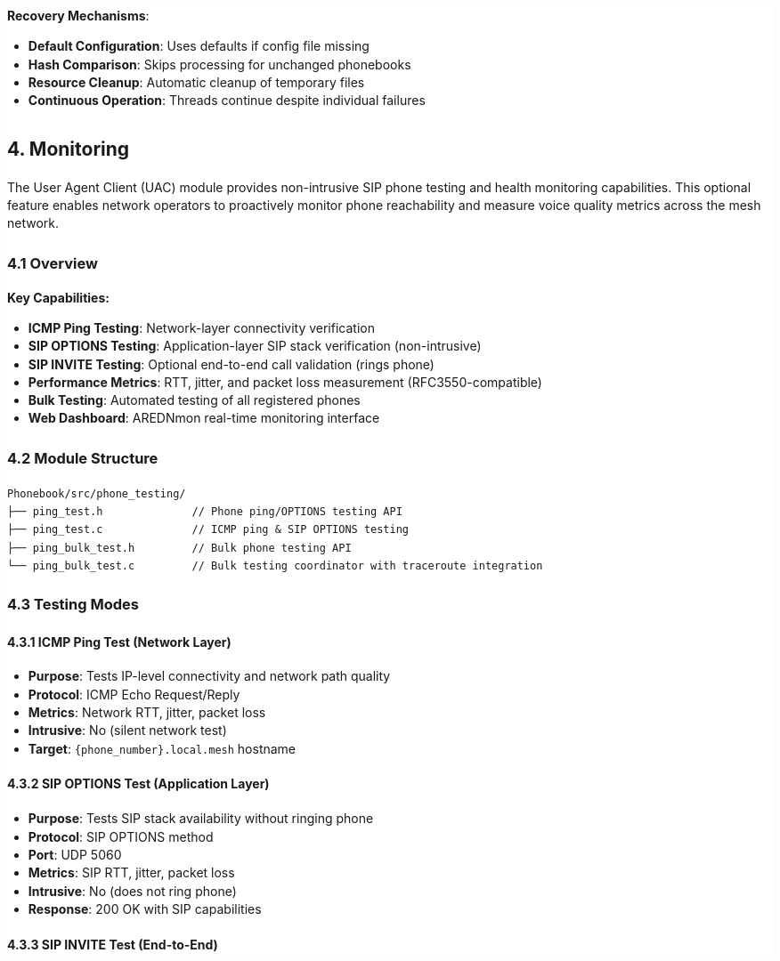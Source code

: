 **Recovery Mechanisms**:
- **Default Configuration**: Uses defaults if config file missing
- **Hash Comparison**: Skips processing for unchanged phonebooks
- **Resource Cleanup**: Automatic cleanup of temporary files
- **Continuous Operation**: Threads continue despite individual failures

## 4. Monitoring

The User Agent Client (UAC) module provides non-intrusive SIP phone testing and health monitoring capabilities. This optional feature enables network operators to proactively monitor phone reachability and measure voice quality metrics across the mesh network.

### 4.1 Overview

**Key Capabilities:**
- **ICMP Ping Testing**: Network-layer connectivity verification
- **SIP OPTIONS Testing**: Application-layer SIP stack verification (non-intrusive)
- **SIP INVITE Testing**: Optional end-to-end call validation (rings phone)
- **Performance Metrics**: RTT, jitter, and packet loss measurement (RFC3550-compatible)
- **Bulk Testing**: Automated testing of all registered phones
- **Web Dashboard**: AREDNmon real-time monitoring interface

### 4.2 Module Structure

```
Phonebook/src/phone_testing/
├── ping_test.h              // Phone ping/OPTIONS testing API
├── ping_test.c              // ICMP ping & SIP OPTIONS testing
├── ping_bulk_test.h         // Bulk phone testing API
└── ping_bulk_test.c         // Bulk testing coordinator with traceroute integration
```

### 4.3 Testing Modes

#### 4.3.1 ICMP Ping Test (Network Layer)

- **Purpose**: Tests IP-level connectivity and network path quality
- **Protocol**: ICMP Echo Request/Reply
- **Metrics**: Network RTT, jitter, packet loss
- **Intrusive**: No (silent network test)
- **Target**: `{phone_number}.local.mesh` hostname

#### 4.3.2 SIP OPTIONS Test (Application Layer)

- **Purpose**: Tests SIP stack availability without ringing phone
- **Protocol**: SIP OPTIONS method
- **Port**: UDP 5060
- **Metrics**: SIP RTT, jitter, packet loss
- **Intrusive**: No (does not ring phone)
- **Response**: 200 OK with SIP capabilities

#### 4.3.3 SIP INVITE Test (End-to-End)
